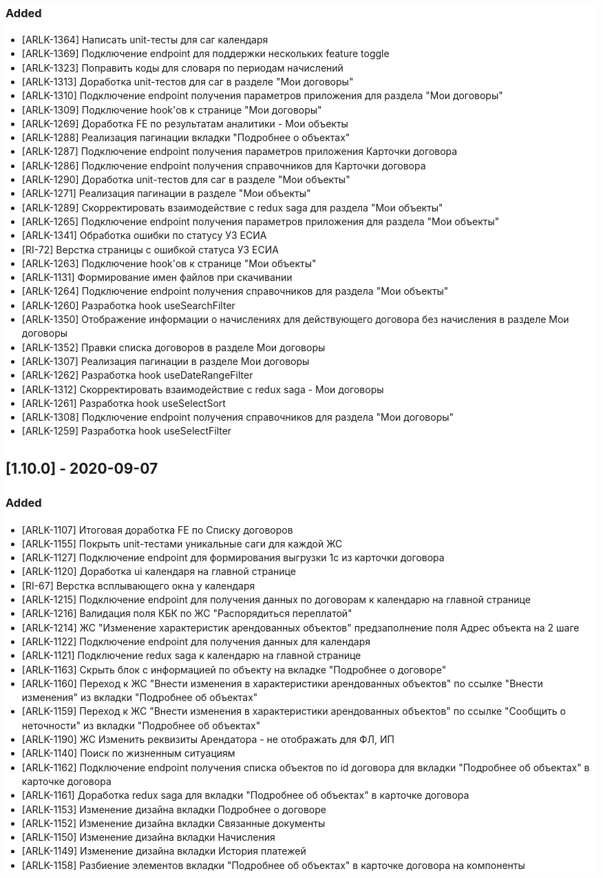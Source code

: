 ### Added

- [ARLK-1364] Написать unit-тесты для саг календаря
- [ARLK-1369] Подключение endpoint для поддержки нескольких feature toggle
- [ARLK-1323] Поправить коды для словаря по периодам начислений
- [ARLK-1313] Доработка unit-тестов для саг в разделе "Мои договоры"
- [ARLK-1310] Подключение endpoint получения параметров приложения для раздела "Мои договоры"
- [ARLK-1309] Подключение hook'ов к странице "Мои договоры"
- [ARLK-1269] Доработка FE по результатам аналитики - Мои объекты
- [ARLK-1288] Реализация пагинации вкладки "Подробнее о объектах"
- [ARLK-1287] Подключение endpoint получения параметров приложения Карточки договора
- [ARLK-1286] Подключение endpoint получения справочников для Карточки договора
- [ARLK-1290] Доработка unit-тестов для саг в разделе "Мои объекты"
- [ARLK-1271] Реализация пагинации в разделе "Мои объекты"
- [ARLK-1289] Cкорректировать взаимодействие с redux saga для раздела "Мои объекты"
- [ARLK-1265] Подключение endpoint получения параметров приложения для раздела "Мои объекты"
- [ARLK-1341] Обработка ошибки по статусу УЗ ЕСИА
- [RI-72] Верстка страницы с ошибкой статуса УЗ ЕСИА
- [ARLK-1263] Подключение hook'ов к странице "Мои объекты"
- [ARLK-1131] Формирование имен файлов при скачивании
- [ARLK-1264] Подключение endpoint получения справочников для раздела "Мои объекты"
- [ARLK-1260] Разработка hook useSearchFilter
- [ARLK-1350] Отображение информации о начислениях для действующего договора без начисления в разделе Мои договоры
- [ARLK-1352] Правки списка договоров в разделе Мои договоры
- [ARLK-1307] Реализация пагинации в разделе Мои договоры
- [ARLK-1262] Разработка hook useDateRangeFilter
- [ARLK-1312] Cкорректировать взаимодействие с redux saga - Мои договоры
- [ARLK-1261] Разработка hook useSelectSort
- [ARLK-1308] Подключение endpoint получения справочников для раздела "Мои договоры"
- [ARLK-1259] Разработка hook useSelectFilter

## [1.10.0] - 2020-09-07

### Added

- [ARLK-1107] Итоговая доработка FE по Списку договоров
- [ARLK-1155] Покрыть unit-тестами уникальные саги для каждой ЖС
- [ARLK-1127] Подключение endpoint для формирования выгрузки 1с из карточки договора
- [ARLK-1120] Доработка ui календаря на главной странице
- [RI-67] Верстка всплывающего окна у календаря
- [ARLK-1215] Подключение endpoint для получения данных по договорам к календарю на главной странице
- [ARLK-1216] Валидация поля КБК по ЖС "Распорядиться переплатой"
- [ARLK-1214] ЖС "Изменение характеристик арендованных объектов" предзаполнение поля Адрес объекта на 2 шаге
- [ARLK-1122] Подключение endpoint для получения данных для календаря
- [ARLK-1121] Подключение redux saga к календарю на главной странице
- [ARLK-1163] Скрыть блок с информацией по объекту на вкладке "Подробнее о договоре"
- [ARLK-1160] Переход к ЖС "Внести изменения в характеристики арендованных объектов" по ссылке "Внести изменения" из вкладки "Подробнее об объектах"
- [ARLK-1159] Переход к ЖС "Внести изменения в характеристики арендованных объектов" по ссылке "Сообщить о неточности" из вкладки "Подробнее об объектах"
- [ARLK-1190] ЖС Изменить реквизиты Арендатора - не отображать для ФЛ, ИП
- [ARLK-1140] Поиск по жизненным ситуациям
- [ARLK-1162] Подключение endpoint получения списка объектов по id договора для вкладки "Подробнее об объектах" в карточке договора
- [ARLK-1161] Доработка redux saga для вкладки "Подробнее об объектах" в карточке договора
- [ARLK-1153] Изменение дизайна вкладки Подробнее о договоре
- [ARLK-1152] Изменение дизайна вкладки Связанные документы
- [ARLK-1150] Изменение дизайна вкладки Начисления
- [ARLK-1149] Изменение дизайна вкладки История платежей
- [ARLK-1158] Разбиение элементов вкладки "Подробнее об объектах" в карточке договора на компоненты